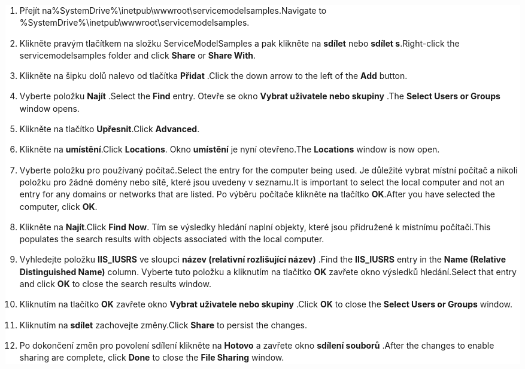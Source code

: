 1. <span data-ttu-id="15f6f-153">Přejít na%SystemDrive%\inetpub\wwwroot\servicemodelsamples.</span><span class="sxs-lookup"><span data-stu-id="15f6f-153">Navigate to %SystemDrive%\inetpub\wwwroot\servicemodelsamples.</span></span>  
  
2. <span data-ttu-id="15f6f-154">Klikněte pravým tlačítkem na složku ServiceModelSamples a pak klikněte na **sdílet** nebo **sdílet s**.</span><span class="sxs-lookup"><span data-stu-id="15f6f-154">Right-click the servicemodelsamples folder and click **Share** or **Share With**.</span></span>  
  
3. <span data-ttu-id="15f6f-155">Klikněte na šipku dolů nalevo od tlačítka **Přidat** .</span><span class="sxs-lookup"><span data-stu-id="15f6f-155">Click the down arrow to the left of the **Add** button.</span></span>  
  
4. <span data-ttu-id="15f6f-156">Vyberte položku **Najít** .</span><span class="sxs-lookup"><span data-stu-id="15f6f-156">Select the **Find** entry.</span></span> <span data-ttu-id="15f6f-157">Otevře se okno **Vybrat uživatele nebo skupiny** .</span><span class="sxs-lookup"><span data-stu-id="15f6f-157">The **Select Users or Groups** window opens.</span></span>  
  
5. <span data-ttu-id="15f6f-158">Klikněte na tlačítko **Upřesnit**.</span><span class="sxs-lookup"><span data-stu-id="15f6f-158">Click **Advanced**.</span></span>  
  
6. <span data-ttu-id="15f6f-159">Klikněte na **umístění**.</span><span class="sxs-lookup"><span data-stu-id="15f6f-159">Click **Locations**.</span></span> <span data-ttu-id="15f6f-160">Okno **umístění** je nyní otevřeno.</span><span class="sxs-lookup"><span data-stu-id="15f6f-160">The **Locations** window is now open.</span></span>  
  
7. <span data-ttu-id="15f6f-161">Vyberte položku pro používaný počítač.</span><span class="sxs-lookup"><span data-stu-id="15f6f-161">Select the entry for the computer being used.</span></span> <span data-ttu-id="15f6f-162">Je důležité vybrat místní počítač a nikoli položku pro žádné domény nebo sítě, které jsou uvedeny v seznamu.</span><span class="sxs-lookup"><span data-stu-id="15f6f-162">It is important to select the local computer and not an entry for any domains or networks that are listed.</span></span> <span data-ttu-id="15f6f-163">Po výběru počítače klikněte na tlačítko **OK**.</span><span class="sxs-lookup"><span data-stu-id="15f6f-163">After you have selected the computer, click **OK**.</span></span>  
  
8. <span data-ttu-id="15f6f-164">Klikněte na **Najít**.</span><span class="sxs-lookup"><span data-stu-id="15f6f-164">Click **Find Now**.</span></span> <span data-ttu-id="15f6f-165">Tím se výsledky hledání naplní objekty, které jsou přidružené k místnímu počítači.</span><span class="sxs-lookup"><span data-stu-id="15f6f-165">This populates the search results with objects associated with the local computer.</span></span>  
  
9. <span data-ttu-id="15f6f-166">Vyhledejte položku **IIS_IUSRS** ve sloupci **název (relativní rozlišující název)** .</span><span class="sxs-lookup"><span data-stu-id="15f6f-166">Find the **IIS_IUSRS** entry in the **Name (Relative Distinguished Name)** column.</span></span> <span data-ttu-id="15f6f-167">Vyberte tuto položku a kliknutím na tlačítko **OK** zavřete okno výsledků hledání.</span><span class="sxs-lookup"><span data-stu-id="15f6f-167">Select that entry and click **OK** to close the search results window.</span></span>  
  
10. <span data-ttu-id="15f6f-168">Kliknutím na tlačítko **OK** zavřete okno **Vybrat uživatele nebo skupiny** .</span><span class="sxs-lookup"><span data-stu-id="15f6f-168">Click **OK** to close the **Select Users or Groups** window.</span></span>  
  
11. <span data-ttu-id="15f6f-169">Kliknutím na **sdílet** zachovejte změny.</span><span class="sxs-lookup"><span data-stu-id="15f6f-169">Click **Share** to persist the changes.</span></span>  
  
12. <span data-ttu-id="15f6f-170">Po dokončení změn pro povolení sdílení klikněte na **Hotovo** a zavřete okno **sdílení souborů** .</span><span class="sxs-lookup"><span data-stu-id="15f6f-170">After the changes to enable sharing are complete, click **Done** to close the **File Sharing** window.</span></span>  
  